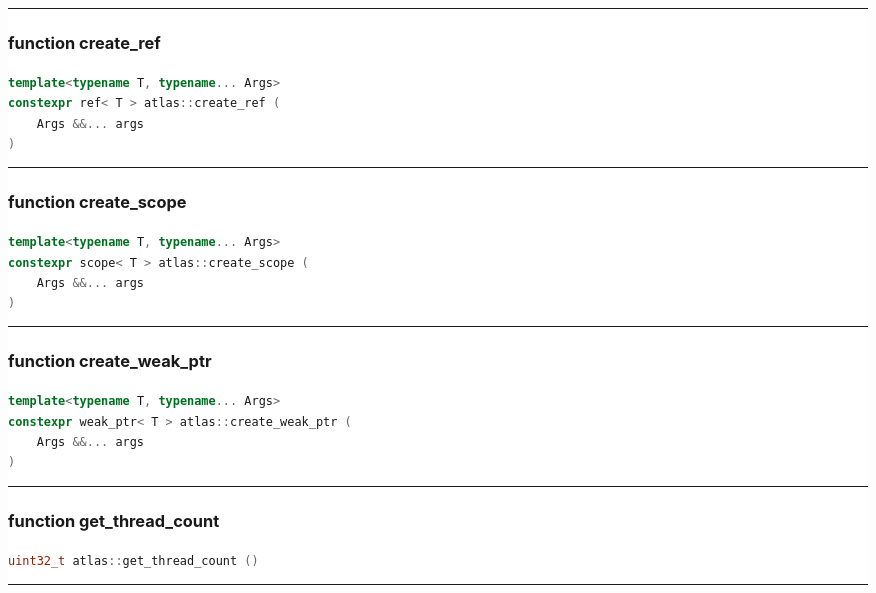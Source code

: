 


<hr>



### function create\_ref 

```C++
template<typename T, typename... Args>
constexpr ref< T > atlas::create_ref (
    Args &&... args
) 
```




<hr>



### function create\_scope 

```C++
template<typename T, typename... Args>
constexpr scope< T > atlas::create_scope (
    Args &&... args
) 
```




<hr>



### function create\_weak\_ptr 

```C++
template<typename T, typename... Args>
constexpr weak_ptr< T > atlas::create_weak_ptr (
    Args &&... args
) 
```




<hr>



### function get\_thread\_count 

```C++
uint32_t atlas::get_thread_count () 
```




<hr>

